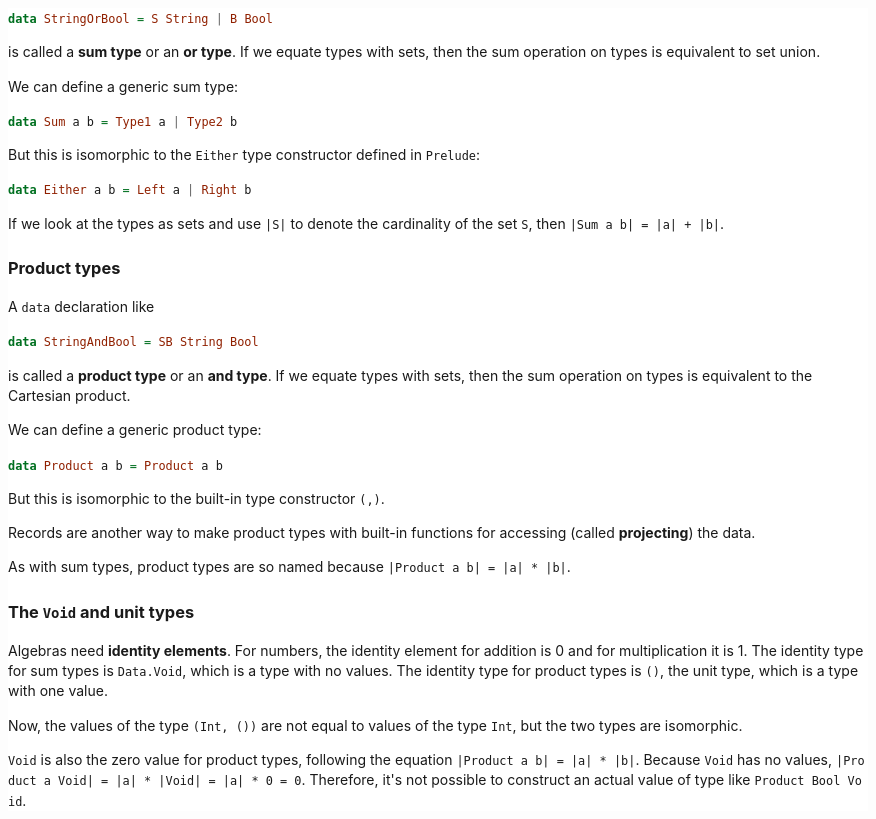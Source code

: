 ```hs
data StringOrBool = S String | B Bool
```

is called a **sum type** or an **or type**.
If we equate types with sets, then the sum operation on types is equivalent to set union.

We can define a generic sum type:

```hs
data Sum a b = Type1 a | Type2 b
```

But this is isomorphic to the `Either` type constructor defined in `Prelude`:

```hs
data Either a b = Left a | Right b
```

If we look at the types as sets and use `|S|` to denote the cardinality of the set `S`, then `|Sum a b| = |a| + |b|`.

### Product types

A `data` declaration like

```hs
data StringAndBool = SB String Bool
```

is called a **product type** or an **and type**.
If we equate types with sets, then the sum operation on types is equivalent to the Cartesian product.

We can define a generic product type:

```hs
data Product a b = Product a b
```

But this is isomorphic to the built-in type constructor `(,)`.

Records are another way to make product types with built-in functions for accessing (called **projecting**) the data.

As with sum types, product types are so named because `|Product a b| = |a| * |b|`.

### The `Void` and unit types

Algebras need **identity elements**.
For numbers, the identity element for addition is 0 and for multiplication it is 1.
The identity type for sum types is `Data.Void`, which is a type with no values.
The identity type for product types is `()`, the unit type, which is a type with one value.

Now, the values of the type `(Int, ())` are not equal to values of the type `Int`, but the two types are isomorphic.

`Void` is also the zero value for product types, following the equation `|Product a b| = |a| * |b|`.
Because `Void` has no values, `|Product a Void| = |a| * |Void| = |a| * 0 = 0`.
Therefore, it's not possible to construct an actual value of type like `Product Bool Void`.
